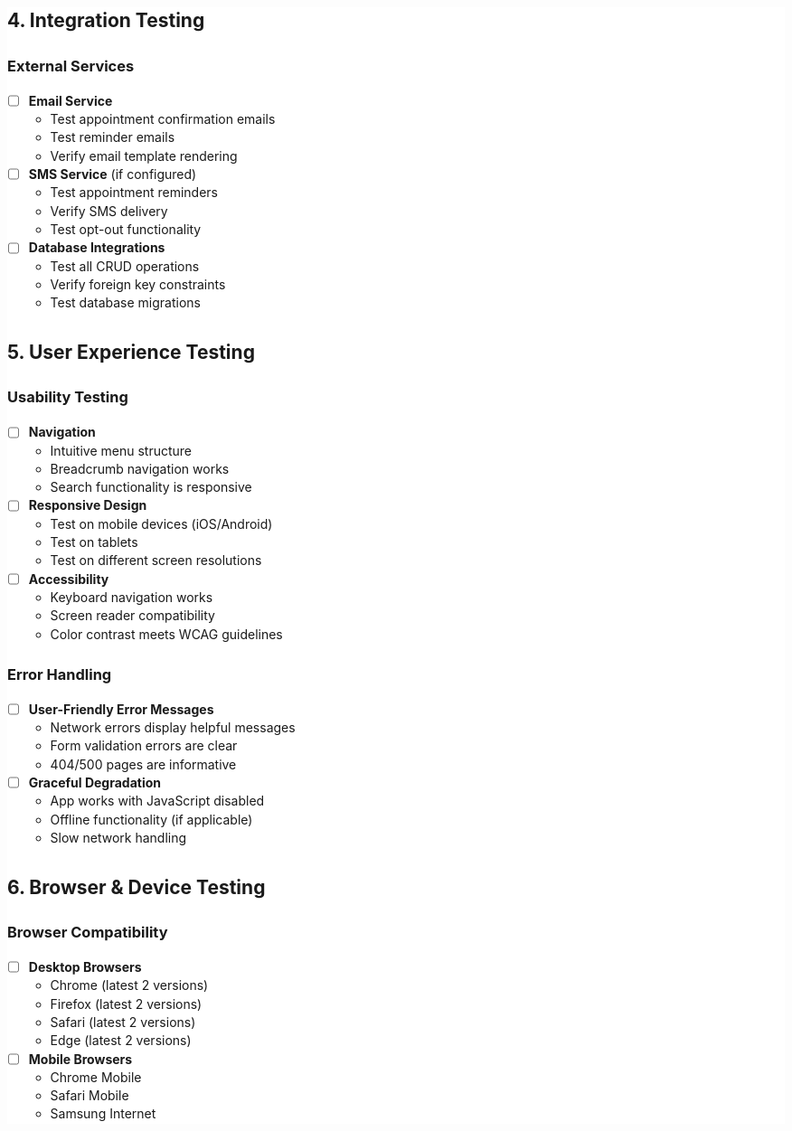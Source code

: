 ## 4. Integration Testing

### External Services
- [ ] **Email Service**
  - Test appointment confirmation emails
  - Test reminder emails
  - Verify email template rendering
- [ ] **SMS Service** (if configured)
  - Test appointment reminders
  - Verify SMS delivery
  - Test opt-out functionality
- [ ] **Database Integrations**
  - Test all CRUD operations
  - Verify foreign key constraints
  - Test database migrations

## 5. User Experience Testing

### Usability Testing
- [ ] **Navigation**
  - Intuitive menu structure
  - Breadcrumb navigation works
  - Search functionality is responsive
- [ ] **Responsive Design**
  - Test on mobile devices (iOS/Android)
  - Test on tablets
  - Test on different screen resolutions
- [ ] **Accessibility**
  - Keyboard navigation works
  - Screen reader compatibility
  - Color contrast meets WCAG guidelines

### Error Handling
- [ ] **User-Friendly Error Messages**
  - Network errors display helpful messages
  - Form validation errors are clear
  - 404/500 pages are informative
- [ ] **Graceful Degradation**
  - App works with JavaScript disabled
  - Offline functionality (if applicable)
  - Slow network handling

## 6. Browser & Device Testing

### Browser Compatibility
- [ ] **Desktop Browsers**
  - Chrome (latest 2 versions)
  - Firefox (latest 2 versions)
  - Safari (latest 2 versions)
  - Edge (latest 2 versions)
- [ ] **Mobile Browsers**
  - Chrome Mobile
  - Safari Mobile
  - Samsung Internet
